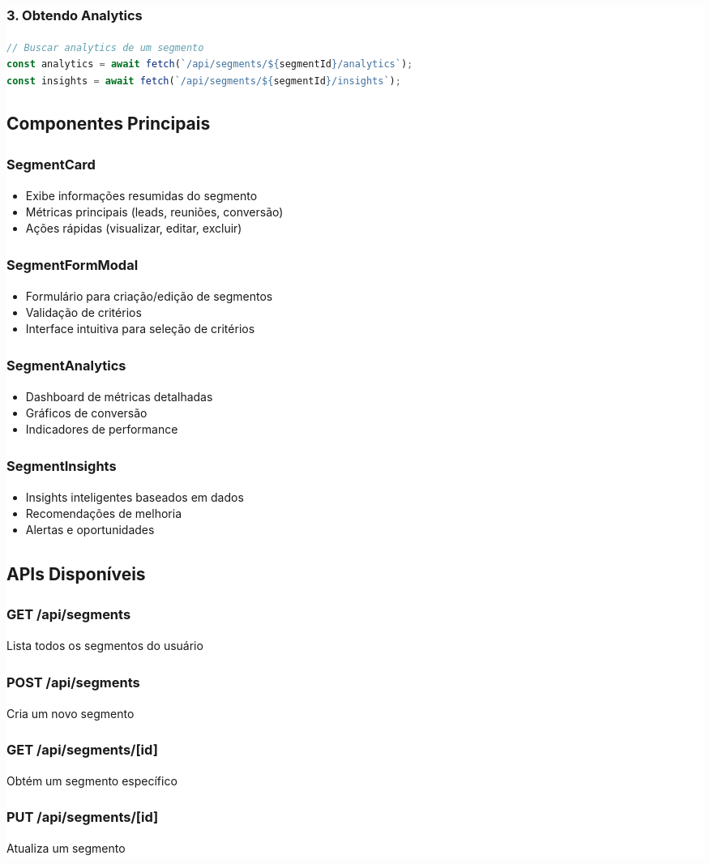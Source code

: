 ### 3. Obtendo Analytics

```typescript
// Buscar analytics de um segmento
const analytics = await fetch(`/api/segments/${segmentId}/analytics`);
const insights = await fetch(`/api/segments/${segmentId}/insights`);
```

## Componentes Principais

### SegmentCard

- Exibe informações resumidas do segmento
- Métricas principais (leads, reuniões, conversão)
- Ações rápidas (visualizar, editar, excluir)

### SegmentFormModal

- Formulário para criação/edição de segmentos
- Validação de critérios
- Interface intuitiva para seleção de critérios

### SegmentAnalytics

- Dashboard de métricas detalhadas
- Gráficos de conversão
- Indicadores de performance

### SegmentInsights

- Insights inteligentes baseados em dados
- Recomendações de melhoria
- Alertas e oportunidades

## APIs Disponíveis

### GET /api/segments

Lista todos os segmentos do usuário

### POST /api/segments

Cria um novo segmento

### GET /api/segments/[id]

Obtém um segmento específico

### PUT /api/segments/[id]

Atualiza um segmento
